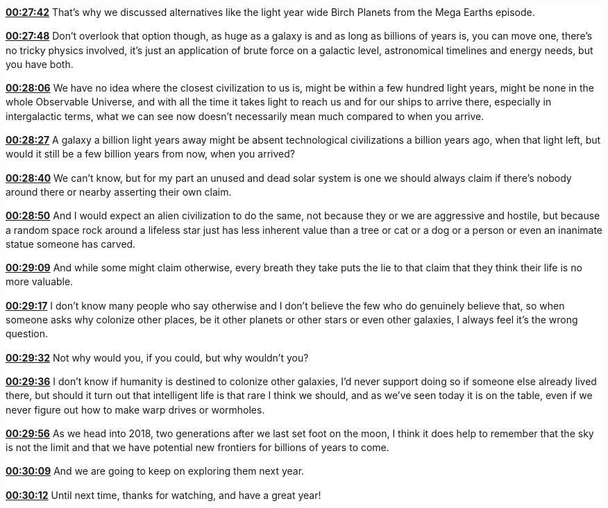 **[00:27:42](https://youtube.com/watch?v=xRB7a89Jh7w&t=00h27m42s)**  That’s why we discussed alternatives like the light year wide Birch Planets from the Mega Earths episode. 

**[00:27:48](https://youtube.com/watch?v=xRB7a89Jh7w&t=00h27m48s)**  Don’t overlook that option though, as huge as a galaxy is and as long as billions of years is, you can move one, there’s no tricky physics involved, it’s just an application of brute force on a galactic level, astronomical timelines and energy needs, but you have both. 

**[00:28:06](https://youtube.com/watch?v=xRB7a89Jh7w&t=00h28m06s)**  We have no idea where the closest civilization to us is, might be within a few hundred light years, might be none in the whole Observable Universe, and with all the time it takes light to reach us and for our ships to arrive there, especially in intergalactic terms, what we can see now doesn’t necessarily mean much compared to when you arrive. 

**[00:28:27](https://youtube.com/watch?v=xRB7a89Jh7w&t=00h28m27s)**  A galaxy a billion light years away might be absent technological civilizations a billion years ago, when that light left, but would it still be a few billion years from now, when you arrived? 

**[00:28:40](https://youtube.com/watch?v=xRB7a89Jh7w&t=00h28m40s)**  We can’t know, but for my part an unused and dead solar system is one we should always claim if there’s nobody around there or nearby asserting their own claim. 

**[00:28:50](https://youtube.com/watch?v=xRB7a89Jh7w&t=00h28m50s)**  And I would expect an alien civilization to do the same, not because they or we are aggressive and hostile, but because a random space rock around a lifeless star just has less inherent value than a tree or cat or a dog or a person or even an inanimate statue someone has carved. 

**[00:29:09](https://youtube.com/watch?v=xRB7a89Jh7w&t=00h29m09s)**  And while some might claim otherwise, every breath they take puts the lie to that claim that they think their life is no more valuable. 

**[00:29:17](https://youtube.com/watch?v=xRB7a89Jh7w&t=00h29m17s)**  I don’t know many people who say otherwise and I don’t believe the few who do genuinely believe that, so when someone asks why colonize other places, be it other planets or other stars or even other galaxies, I always feel it’s the wrong question. 

**[00:29:32](https://youtube.com/watch?v=xRB7a89Jh7w&t=00h29m32s)**  Not why would you, if you could, but why wouldn’t you? 

**[00:29:36](https://youtube.com/watch?v=xRB7a89Jh7w&t=00h29m36s)**  I don’t know if humanity is destined to colonize other galaxies, I’d never support doing so if someone else already lived there, but should it turn out that intelligent life is that rare I think we should, and as we’ve seen today it is on the table, even if we never figure out how to make warp drives or wormholes. 

**[00:29:56](https://youtube.com/watch?v=xRB7a89Jh7w&t=00h29m56s)**  As we head into 2018, two generations after we last set foot on the moon, I think it does help to remember that the sky is not the limit and that we have potential new frontiers for billions of years to come. 

**[00:30:09](https://youtube.com/watch?v=xRB7a89Jh7w&t=00h30m09s)**  And we are going to keep on exploring them next year. 

**[00:30:12](https://youtube.com/watch?v=xRB7a89Jh7w&t=00h30m12s)**  Until next time, thanks for watching, and have a great year! 





